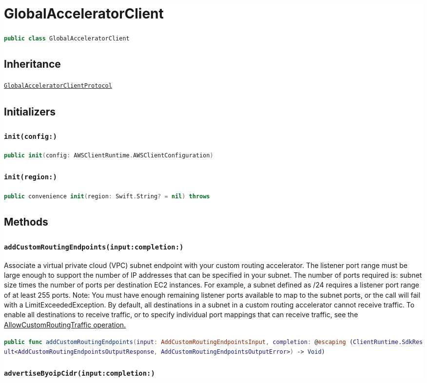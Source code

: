 # GlobalAcceleratorClient

``` swift
public class GlobalAcceleratorClient 
```

## Inheritance

[`GlobalAcceleratorClientProtocol`](/aws-sdk-swift/reference/0.x/AWSGlobalAccelerator/GlobalAcceleratorClientProtocol)

## Initializers

### `init(config:)`

``` swift
public init(config: AWSClientRuntime.AWSClientConfiguration) 
```

### `init(region:)`

``` swift
public convenience init(region: Swift.String? = nil) throws 
```

## Methods

### `addCustomRoutingEndpoints(input:completion:)`

Associate a virtual private cloud (VPC) subnet endpoint with your custom routing accelerator.
The listener port range must be large enough to support the number of IP addresses that can be
specified in your subnet. The number of ports required is:​ subnet size times the number
of ports per destination EC2 instances. For example, a subnet defined as /24 requires a listener
port range of at least 255 ports.
Note:​ You must have enough remaining listener ports available to
map to the subnet ports, or the call will fail with a LimitExceededException.
By default, all destinations in a subnet in a custom routing accelerator cannot receive traffic. To enable all
destinations to receive traffic, or to specify individual port mappings that can receive
traffic, see the <a href="https:​//docs.aws.amazon.com/global-accelerator/latest/api/API_AllowCustomRoutingTraffic.html">
AllowCustomRoutingTraffic operation.

``` swift
public func addCustomRoutingEndpoints(input: AddCustomRoutingEndpointsInput, completion: @escaping (ClientRuntime.SdkResult<AddCustomRoutingEndpointsOutputResponse, AddCustomRoutingEndpointsOutputError>) -> Void)
```

### `advertiseByoipCidr(input:completion:)`
